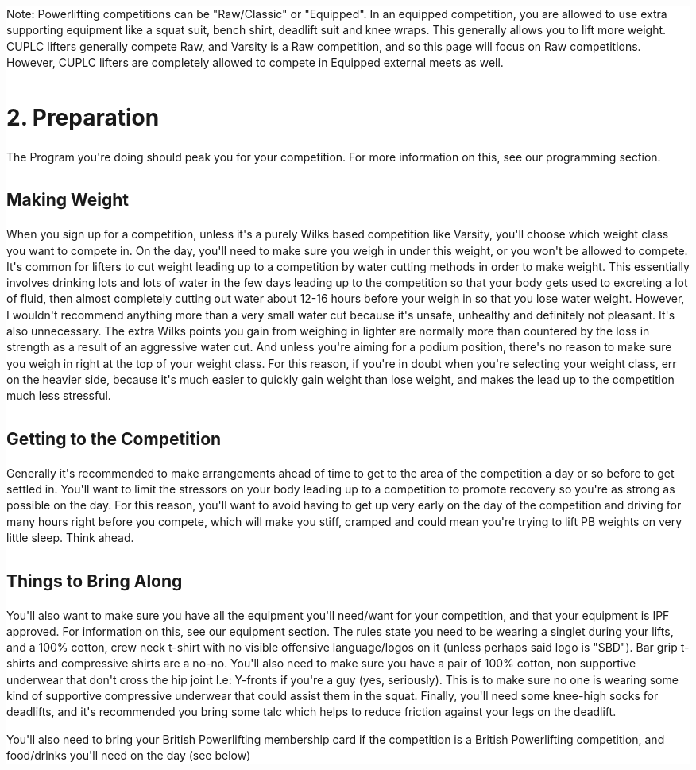 Note: Powerlifting competitions can be "Raw/Classic" or "Equipped". In an equipped competition, you are allowed to use extra supporting equipment like a squat suit, bench shirt, deadlift suit and knee wraps. This generally allows you to lift more weight. CUPLC lifters generally compete Raw, and Varsity is a Raw competition, and so this page will focus on Raw competitions. However, CUPLC lifters are completely allowed to compete in Equipped external meets as well.

# 2. Preparation

The Program you're doing should peak you for your competition. For more information on this, see our programming section.

## Making Weight
When you sign up for a competition, unless it's a purely Wilks based competition like Varsity, you'll choose which weight class you want to compete in. On the day, you'll need to make sure you weigh in under this weight, or you won't be allowed to compete. It's common for lifters to cut weight leading up to a competition by water cutting methods in order to make weight. This essentially involves drinking lots and lots of water in the few days leading up to the competition so that your body gets used to excreting a lot of fluid, then almost completely cutting out water about 12-16 hours before your weigh in so that you lose water weight. However, I wouldn't recommend anything more than a very small water cut because it's unsafe, unhealthy and definitely not pleasant. It's also unnecessary. The extra Wilks points you gain from weighing in lighter are normally more than countered by the loss in strength as a result of an aggressive water cut. And unless you're aiming for a podium position, there's no reason to make sure you weigh in right at the top of your weight class. For this reason, if you're in doubt when you're selecting your weight class, err on the heavier side, because it's much easier to quickly gain weight than lose weight, and makes the lead up to the competition much less stressful.

## Getting to the Competition
Generally it's recommended to make arrangements ahead of time to get to the area of the competition a day or so before to get settled in. You'll want to limit the stressors on your body leading up to a competition to promote recovery so you're as strong as possible on the day. For this reason, you'll want to avoid having to get up very early on the day of the competition and driving for many hours right before you compete, which will make you stiff, cramped and could mean you're trying to lift PB weights on very little sleep. Think ahead.

## Things to Bring Along
You'll also want to make sure you have all the equipment you'll need/want for your competition, and that your equipment is IPF approved. For information on this, see our equipment section. The rules state you need to be wearing a singlet during your lifts, and a 100% cotton, crew neck t-shirt with no visible offensive language/logos on it (unless perhaps said logo is "SBD"). Bar grip t-shirts and compressive shirts are a no-no. You'll also need to make sure you have a pair of 100% cotton, non supportive underwear that don't cross the hip joint I.e: Y-fronts if you're a guy (yes, seriously). This is to make sure no one is wearing some kind of supportive compressive underwear that could assist them in the squat. Finally, you'll need some knee-high socks for deadlifts, and it's recommended you bring some talc which helps to reduce friction against your legs on the deadlift.

You'll also need to bring your British Powerlifting membership card if the competition is a British Powerlifting competition, and food/drinks you'll need on the day (see below)
